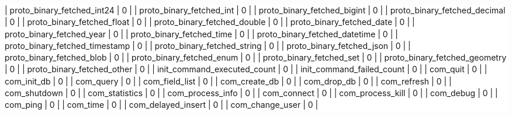| proto\_binary\_fetched_int24 | 0   |
| proto\_binary\_fetched_int | 0   |
| proto\_binary\_fetched_bigint | 0   |
| proto\_binary\_fetched_decimal | 0   |
| proto\_binary\_fetched_float | 0   |
| proto\_binary\_fetched_double | 0   |
| proto\_binary\_fetched_date | 0   |
| proto\_binary\_fetched_year | 0   |
| proto\_binary\_fetched_time | 0   |
| proto\_binary\_fetched_datetime | 0   |
| proto\_binary\_fetched_timestamp | 0   |
| proto\_binary\_fetched_string | 0   |
| proto\_binary\_fetched_json | 0   |
| proto\_binary\_fetched_blob | 0   |
| proto\_binary\_fetched_enum | 0   |
| proto\_binary\_fetched_set | 0   |
| proto\_binary\_fetched_geometry | 0   |
| proto\_binary\_fetched_other | 0   |
| init\_command\_executed_count | 0   |
| init\_command\_failed_count | 0   |
| com_quit | 0   |
| com\_init\_db | 0   |
| com_query | 0   |
| com\_field\_list | 0   |
| com\_create\_db | 0   |
| com\_drop\_db | 0   |
| com_refresh | 0   |
| com_shutdown | 0   |
| com_statistics | 0   |
| com\_process\_info | 0   |
| com_connect | 0   |
| com\_process\_kill | 0   |
| com_debug | 0   |
| com_ping | 0   |
| com_time | 0   |
| com\_delayed\_insert | 0   |
| com\_change\_user | 0   |